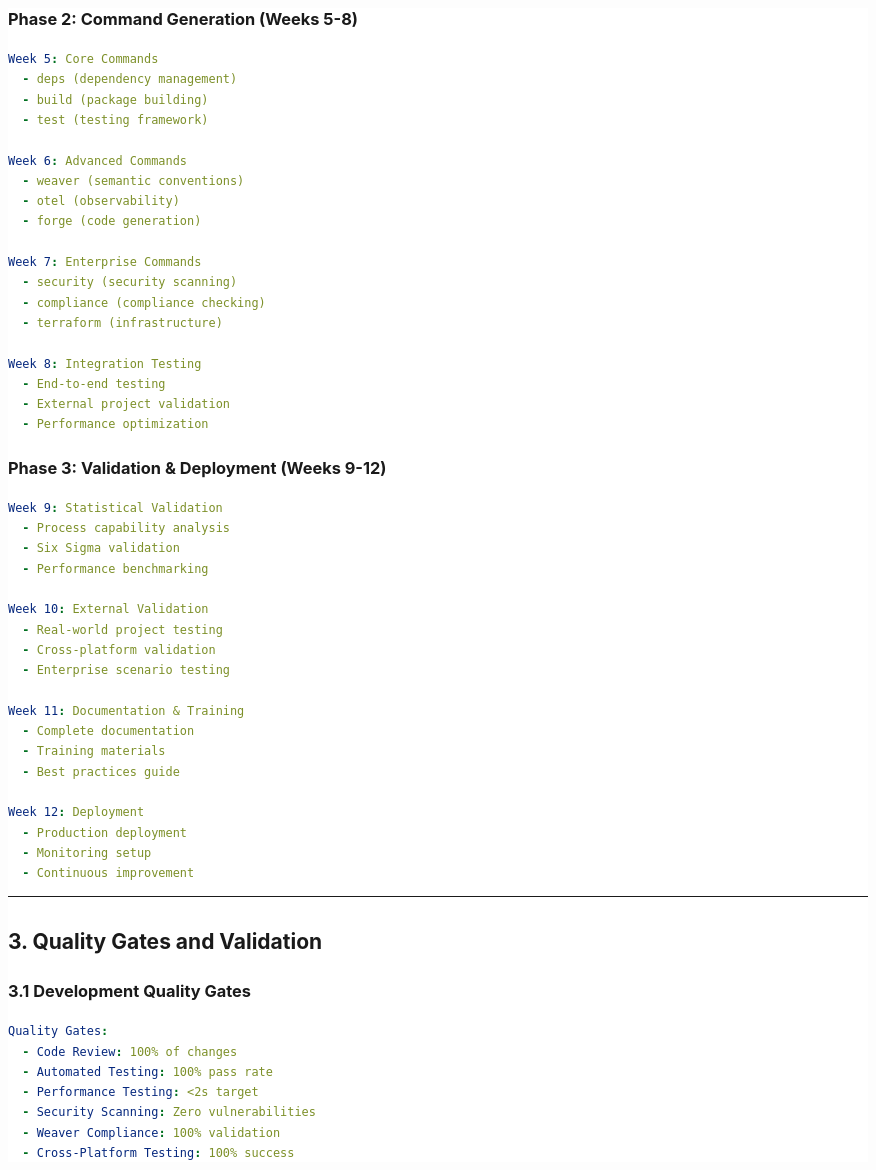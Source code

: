 ### Phase 2: Command Generation (Weeks 5-8)
```yaml
Week 5: Core Commands
  - deps (dependency management)
  - build (package building)
  - test (testing framework)

Week 6: Advanced Commands
  - weaver (semantic conventions)
  - otel (observability)
  - forge (code generation)

Week 7: Enterprise Commands
  - security (security scanning)
  - compliance (compliance checking)
  - terraform (infrastructure)

Week 8: Integration Testing
  - End-to-end testing
  - External project validation
  - Performance optimization
```

### Phase 3: Validation & Deployment (Weeks 9-12)
```yaml
Week 9: Statistical Validation
  - Process capability analysis
  - Six Sigma validation
  - Performance benchmarking

Week 10: External Validation
  - Real-world project testing
  - Cross-platform validation
  - Enterprise scenario testing

Week 11: Documentation & Training
  - Complete documentation
  - Training materials
  - Best practices guide

Week 12: Deployment
  - Production deployment
  - Monitoring setup
  - Continuous improvement
```

---

## 3. Quality Gates and Validation

### 3.1 Development Quality Gates
```yaml
Quality Gates:
  - Code Review: 100% of changes
  - Automated Testing: 100% pass rate
  - Performance Testing: <2s target
  - Security Scanning: Zero vulnerabilities
  - Weaver Compliance: 100% validation
  - Cross-Platform Testing: 100% success
```
